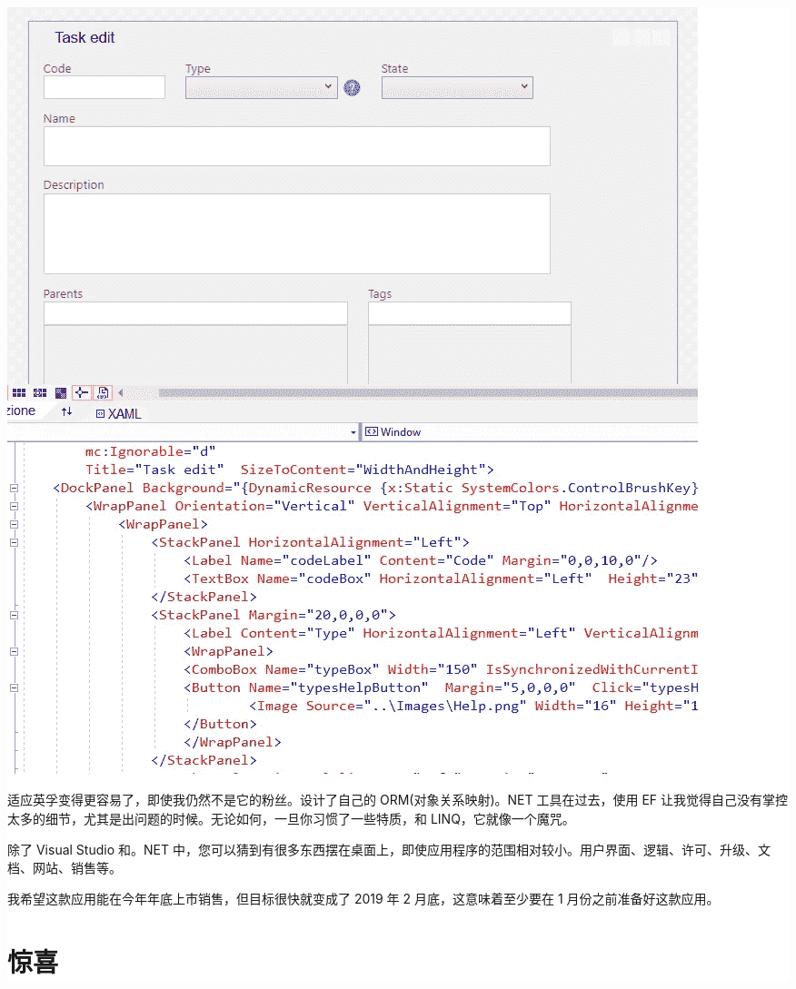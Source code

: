 ![](img/a2199ef770403a77b3ba1af254b8b40e.png)

适应英孚变得更容易了，即使我仍然不是它的粉丝。设计了自己的 ORM(对象关系映射)。NET 工具在过去，使用 EF 让我觉得自己没有掌控太多的细节，尤其是出问题的时候。无论如何，一旦你习惯了一些特质，和 LINQ，它就像一个魔咒。

除了 Visual Studio 和。NET 中，您可以猜到有很多东西摆在桌面上，即使应用程序的范围相对较小。用户界面、逻辑、许可、升级、文档、网站、销售等。

我希望这款应用能在今年年底上市销售，但目标很快就变成了 2019 年 2 月底，这意味着至少要在 1 月份之前准备好这款应用。

# 惊喜
